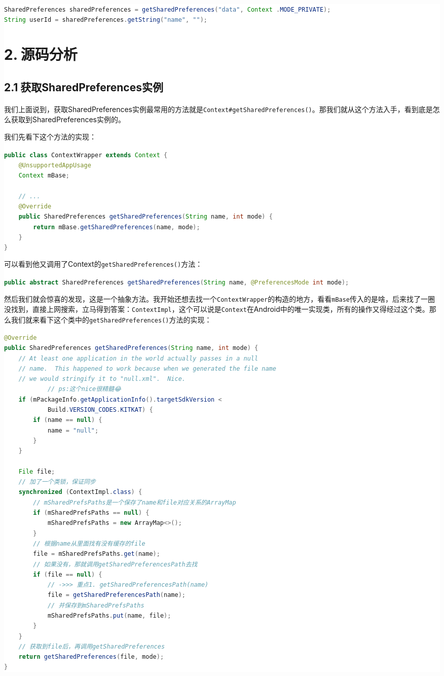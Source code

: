 ```java
SharedPreferences sharedPreferences = getSharedPreferences("data", Context .MODE_PRIVATE);
String userId = sharedPreferences.getString("name", "");
```

# 2. 源码分析
## 2.1 获取SharedPreferences实例
我们上面说到，获取SharedPreferences实例最常用的方法就是`Context#getSharedPreferences()`。那我们就从这个方法入手，看到底是怎么获取到SharedPreferences实例的。

我们先看下这个方法的实现：
```java
public class ContextWrapper extends Context {
    @UnsupportedAppUsage
    Context mBase;
    
    // ...
    @Override
    public SharedPreferences getSharedPreferences(String name, int mode) {
        return mBase.getSharedPreferences(name, mode);
    }
}
```
可以看到他又调用了Context的`getSharedPreferences()`方法：
```java
public abstract SharedPreferences getSharedPreferences(String name, @PreferencesMode int mode);
```

然后我们就会惊喜的发现，这是一个抽象方法。我开始还想去找一个`ContextWrapper`的构造的地方，看看`mBase`传入的是啥，后来找了一圈没找到，直接上网搜索，立马得到答案：`ContextImpl`，这个可以说是`Context`在Android中的唯一实现类，所有的操作又得经过这个类。那么我们就来看下这个类中的`getSharedPreferences()`方法的实现：
```java
@Override
public SharedPreferences getSharedPreferences(String name, int mode) {
    // At least one application in the world actually passes in a null
    // name.  This happened to work because when we generated the file name
    // we would stringify it to "null.xml".  Nice. 
            // ps:这个nice很精髓😂
    if (mPackageInfo.getApplicationInfo().targetSdkVersion <
            Build.VERSION_CODES.KITKAT) {
        if (name == null) {
            name = "null";
        }
    }

    File file;
    // 加了一个类锁，保证同步
    synchronized (ContextImpl.class) {
        // mSharedPrefsPaths是一个保存了name和file对应关系的ArrayMap
        if (mSharedPrefsPaths == null) {
            mSharedPrefsPaths = new ArrayMap<>();
        }
        // 根据name从里面找有没有缓存的file
        file = mSharedPrefsPaths.get(name);
        // 如果没有，那就调用getSharedPreferencesPath去找
        if (file == null) {
            // ->>> 重点1. getSharedPreferencesPath(name)
            file = getSharedPreferencesPath(name);
            // 并保存到mSharedPrefsPaths
            mSharedPrefsPaths.put(name, file);
        }
    }
    // 获取到file后，再调用getSharedPreferences
    return getSharedPreferences(file, mode);
}
```